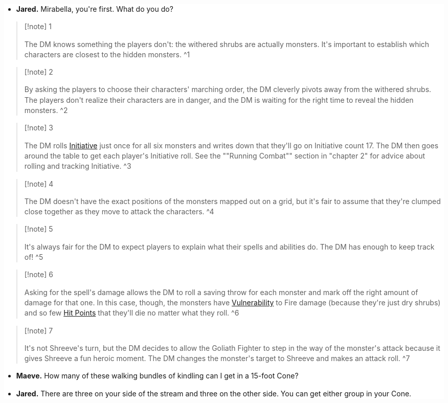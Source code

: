 - **Jared.** Mirabella, you're first. What do you do?  

> [!note] 1
> 
> The DM knows something the players don't: the withered shrubs are actually monsters. It's important to establish which characters are closest to the hidden monsters.
^1

> [!note] 2
> 
> By asking the players to choose their characters' marching order, the DM cleverly pivots away from the withered shrubs. The players don't realize their characters are in danger, and the DM is waiting for the right time to reveal the hidden monsters.
^2

> [!note] 3
> 
> The DM rolls [Initiative](3-Mechanics/CLI/rules/variant-rules/initiative-xphb.md) just once for all six monsters and writes down that they'll go on Initiative count 17. The DM then goes around the table to get each player's Initiative roll. See the ""Running Combat"" section in "chapter 2" for advice about rolling and tracking Initiative.
^3

> [!note] 4
> 
> The DM doesn't have the exact positions of the monsters mapped out on a grid, but it's fair to assume that they're clumped close together as they move to attack the characters.
^4

> [!note] 5
> 
> It's always fair for the DM to expect players to explain what their spells and abilities do. The DM has enough to keep track of!
^5

> [!note] 6
> 
> Asking for the spell's damage allows the DM to roll a saving throw for each monster and mark off the right amount of damage for that one. In this case, though, the monsters have [Vulnerability](3-Mechanics/CLI/rules/variant-rules/vulnerability-xphb.md) to Fire damage (because they're just dry shrubs) and so few [Hit Points](3-Mechanics/CLI/rules/variant-rules/hit-points-xphb.md) that they'll die no matter what they roll.
^6

> [!note] 7
> 
> It's not Shreeve's turn, but the DM decides to allow the Goliath Fighter to step in the way of the monster's attack because it gives Shreeve a fun heroic moment. The DM changes the monster's target to Shreeve and makes an attack roll.
^7

- **Maeve.** How many of these walking bundles of kindling can I get in a 15-foot Cone?  

- **Jared.** There are three on your side of the stream and three on the other side. You can get either group in your Cone.  
